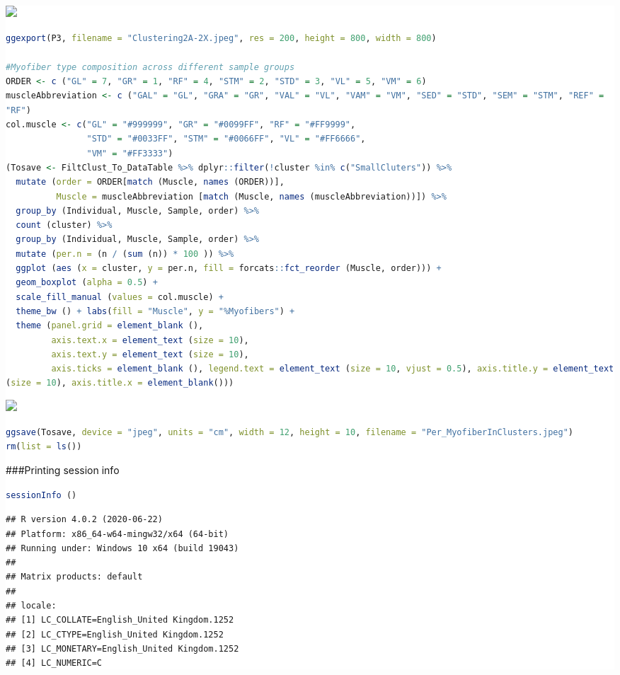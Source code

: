 ![](MyofiberTyping_files/figure-markdown_github/VisualizationAndInterpretation-4.png)

``` r
ggexport(P3, filename = "Clustering2A-2X.jpeg", res = 200, height = 800, width = 800)

#Myofiber type composition across different sample groups
ORDER <- c ("GL" = 7, "GR" = 1, "RF" = 4, "STM" = 2, "STD" = 3, "VL" = 5, "VM" = 6)
muscleAbbreviation <- c ("GAL" = "GL", "GRA" = "GR", "VAL" = "VL", "VAM" = "VM", "SED" = "STD", "SEM" = "STM", "REF" = "RF")
col.muscle <- c("GL" = "#999999", "GR" = "#0099FF", "RF" = "#FF9999",
                "STD" = "#0033FF", "STM" = "#0066FF", "VL" = "#FF6666", 
                "VM" = "#FF3333")
(Tosave <- FiltClust_To_DataTable %>% dplyr::filter(!cluster %in% c("SmallCluters")) %>%
  mutate (order = ORDER[match (Muscle, names (ORDER))],
          Muscle = muscleAbbreviation [match (Muscle, names (muscleAbbreviation))]) %>%
  group_by (Individual, Muscle, Sample, order) %>%
  count (cluster) %>%
  group_by (Individual, Muscle, Sample, order) %>%
  mutate (per.n = (n / (sum (n)) * 100 )) %>%
  ggplot (aes (x = cluster, y = per.n, fill = forcats::fct_reorder (Muscle, order))) +
  geom_boxplot (alpha = 0.5) +
  scale_fill_manual (values = col.muscle) +
  theme_bw () + labs(fill = "Muscle", y = "%Myofibers") +
  theme (panel.grid = element_blank (), 
         axis.text.x = element_text (size = 10), 
         axis.text.y = element_text (size = 10),
         axis.ticks = element_blank (), legend.text = element_text (size = 10, vjust = 0.5), axis.title.y = element_text (size = 10), axis.title.x = element_blank()))
```

![](MyofiberTyping_files/figure-markdown_github/VisualizationAndInterpretation-5.png)

``` r
ggsave(Tosave, device = "jpeg", units = "cm", width = 12, height = 10, filename = "Per_MyofiberInClusters.jpeg")
rm(list = ls())
```

\#\#\#Printing session info

``` r
sessionInfo ()
```

    ## R version 4.0.2 (2020-06-22)
    ## Platform: x86_64-w64-mingw32/x64 (64-bit)
    ## Running under: Windows 10 x64 (build 19043)
    ## 
    ## Matrix products: default
    ## 
    ## locale:
    ## [1] LC_COLLATE=English_United Kingdom.1252 
    ## [2] LC_CTYPE=English_United Kingdom.1252   
    ## [3] LC_MONETARY=English_United Kingdom.1252
    ## [4] LC_NUMERIC=C                           